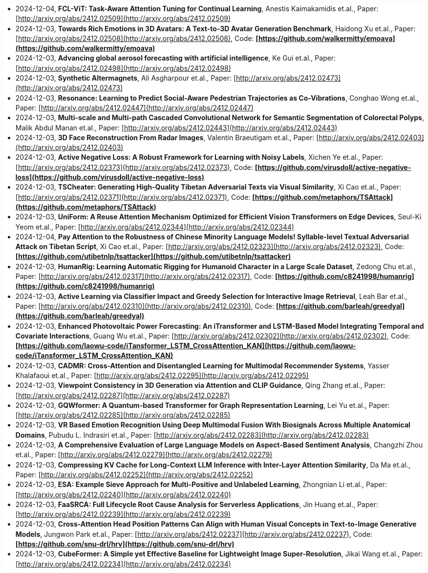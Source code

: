 - 2024-12-04, **FCL-ViT: Task-Aware Attention Tuning for Continual Learning**, Anestis Kaimakamidis et.al., Paper: [http://arxiv.org/abs/2412.02509](http://arxiv.org/abs/2412.02509)
- 2024-12-03, **Towards Rich Emotions in 3D Avatars: A Text-to-3D Avatar Generation Benchmark**, Haidong Xu et.al., Paper: [http://arxiv.org/abs/2412.02508](http://arxiv.org/abs/2412.02508), Code: **[https://github.com/walkermitty/emoava](https://github.com/walkermitty/emoava)**
- 2024-12-03, **Advancing global aerosol forecasting with artificial intelligence**, Ke Gui et.al., Paper: [http://arxiv.org/abs/2412.02498](http://arxiv.org/abs/2412.02498)
- 2024-12-03, **Synthetic Altermagnets**, Ali Asgharpour et.al., Paper: [http://arxiv.org/abs/2412.02473](http://arxiv.org/abs/2412.02473)
- 2024-12-03, **Resonance: Learning to Predict Social-Aware Pedestrian Trajectories as Co-Vibrations**, Conghao Wong et.al., Paper: [http://arxiv.org/abs/2412.02447](http://arxiv.org/abs/2412.02447)
- 2024-12-03, **Multi-scale and Multi-path Cascaded Convolutional Network for Semantic Segmentation of Colorectal Polyps**, Malik Abdul Manan et.al., Paper: [http://arxiv.org/abs/2412.02443](http://arxiv.org/abs/2412.02443)
- 2024-12-03, **3D Face Reconstruction From Radar Images**, Valentin Braeutigam et.al., Paper: [http://arxiv.org/abs/2412.02403](http://arxiv.org/abs/2412.02403)
- 2024-12-03, **Active Negative Loss: A Robust Framework for Learning with Noisy Labels**, Xichen Ye et.al., Paper: [http://arxiv.org/abs/2412.02373](http://arxiv.org/abs/2412.02373), Code: **[https://github.com/virusdoll/active-negative-loss](https://github.com/virusdoll/active-negative-loss)**
- 2024-12-03, **TSCheater: Generating High-Quality Tibetan Adversarial Texts via Visual Similarity**, Xi Cao et.al., Paper: [http://arxiv.org/abs/2412.02371](http://arxiv.org/abs/2412.02371), Code: **[https://github.com/metaphors/TSAttack](https://github.com/metaphors/TSAttack)**
- 2024-12-03, **UniForm: A Reuse Attention Mechanism Optimized for Efficient Vision Transformers on Edge Devices**, Seul-Ki Yeom et.al., Paper: [http://arxiv.org/abs/2412.02344](http://arxiv.org/abs/2412.02344)
- 2024-12-04, **Pay Attention to the Robustness of Chinese Minority Language Models! Syllable-level Textual Adversarial Attack on Tibetan Script**, Xi Cao et.al., Paper: [http://arxiv.org/abs/2412.02323](http://arxiv.org/abs/2412.02323), Code: **[https://github.com/utibetnlp/tsattacker](https://github.com/utibetnlp/tsattacker)**
- 2024-12-03, **HumanRig: Learning Automatic Rigging for Humanoid Character in a Large Scale Dataset**, Zedong Chu et.al., Paper: [http://arxiv.org/abs/2412.02317](http://arxiv.org/abs/2412.02317), Code: **[https://github.com/c8241998/humanrig](https://github.com/c8241998/humanrig)**
- 2024-12-03, **Active Learning via Classifier Impact and Greedy Selection for Interactive Image Retrieval**, Leah Bar et.al., Paper: [http://arxiv.org/abs/2412.02310](http://arxiv.org/abs/2412.02310), Code: **[https://github.com/barleah/greedyal](https://github.com/barleah/greedyal)**
- 2024-12-03, **Enhanced Photovoltaic Power Forecasting: An iTransformer and LSTM-Based Model Integrating Temporal and Covariate Interactions**, Guang Wu et.al., Paper: [http://arxiv.org/abs/2412.02302](http://arxiv.org/abs/2412.02302), Code: **[https://github.com/laowu-code/iTansformer_LSTM_CrossAttention_KAN](https://github.com/laowu-code/iTansformer_LSTM_CrossAttention_KAN)**
- 2024-12-03, **CADMR: Cross-Attention and Disentangled Learning for Multimodal Recommender Systems**, Yasser Khalafaoui et.al., Paper: [http://arxiv.org/abs/2412.02295](http://arxiv.org/abs/2412.02295)
- 2024-12-03, **Viewpoint Consistency in 3D Generation via Attention and CLIP Guidance**, Qing Zhang et.al., Paper: [http://arxiv.org/abs/2412.02287](http://arxiv.org/abs/2412.02287)
- 2024-12-03, **GQWformer: A Quantum-based Transformer for Graph Representation Learning**, Lei Yu et.al., Paper: [http://arxiv.org/abs/2412.02285](http://arxiv.org/abs/2412.02285)
- 2024-12-03, **VR Based Emotion Recognition Using Deep Multimodal Fusion With Biosignals Across Multiple Anatomical Domains**, Pubudu L. Indrasiri et.al., Paper: [http://arxiv.org/abs/2412.02283](http://arxiv.org/abs/2412.02283)
- 2024-12-03, **A Comprehensive Evaluation of Large Language Models on Aspect-Based Sentiment Analysis**, Changzhi Zhou et.al., Paper: [http://arxiv.org/abs/2412.02279](http://arxiv.org/abs/2412.02279)
- 2024-12-03, **Compressing KV Cache for Long-Context LLM Inference with Inter-Layer Attention Similarity**, Da Ma et.al., Paper: [http://arxiv.org/abs/2412.02252](http://arxiv.org/abs/2412.02252)
- 2024-12-03, **ESA: Example Sieve Approach for Multi-Positive and Unlabeled Learning**, Zhongnian Li et.al., Paper: [http://arxiv.org/abs/2412.02240](http://arxiv.org/abs/2412.02240)
- 2024-12-03, **FaaSRCA: Full Lifecycle Root Cause Analysis for Serverless Applications**, Jin Huang et.al., Paper: [http://arxiv.org/abs/2412.02239](http://arxiv.org/abs/2412.02239)
- 2024-12-03, **Cross-Attention Head Position Patterns Can Align with Human Visual Concepts in Text-to-Image Generative Models**, Jungwon Park et.al., Paper: [http://arxiv.org/abs/2412.02237](http://arxiv.org/abs/2412.02237), Code: **[https://github.com/snu-drl/hrv](https://github.com/snu-drl/hrv)**
- 2024-12-03, **CubeFormer: A Simple yet Effective Baseline for Lightweight Image Super-Resolution**, Jikai Wang et.al., Paper: [http://arxiv.org/abs/2412.02234](http://arxiv.org/abs/2412.02234)